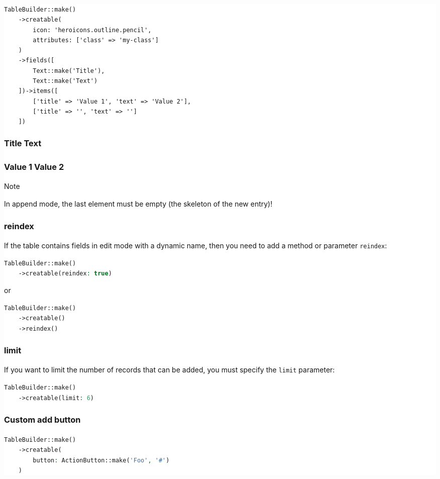 




```
TableBuilder::make()
    ->creatable(
        icon: 'heroicons.outline.pencil',
        attributes: ['class' => 'my-class']
    )
    ->fields([
        Text::make('Title'),
        Text::make('Text')
    ])->items([
        ['title' => 'Value 1', 'text' => 'Value 2'],
        ['title' => '', 'text' => '']
    ])

```

### Title	Text	
### Value 1	Value 2

> [!NOTE]
> In append mode, the last element must be empty (the skeleton of the new entry)!

### reindex

If the table contains fields in edit mode with a dynamic name,
then you need to add a method or parameter `reindex`:

```php
TableBuilder::make()
    ->creatable(reindex: true)
```

or

```php
TableBuilder::make()
    ->creatable()
    ->reindex()
```

### limit

If you want to limit the number of records that can be added, you must specify the `limit` parameter:
```php
TableBuilder::make()
    ->creatable(limit: 6)
```
### Custom add button
```php
TableBuilder::make()
    ->creatable(
        button: ActionButton::make('Foo', '#')
    )
```
